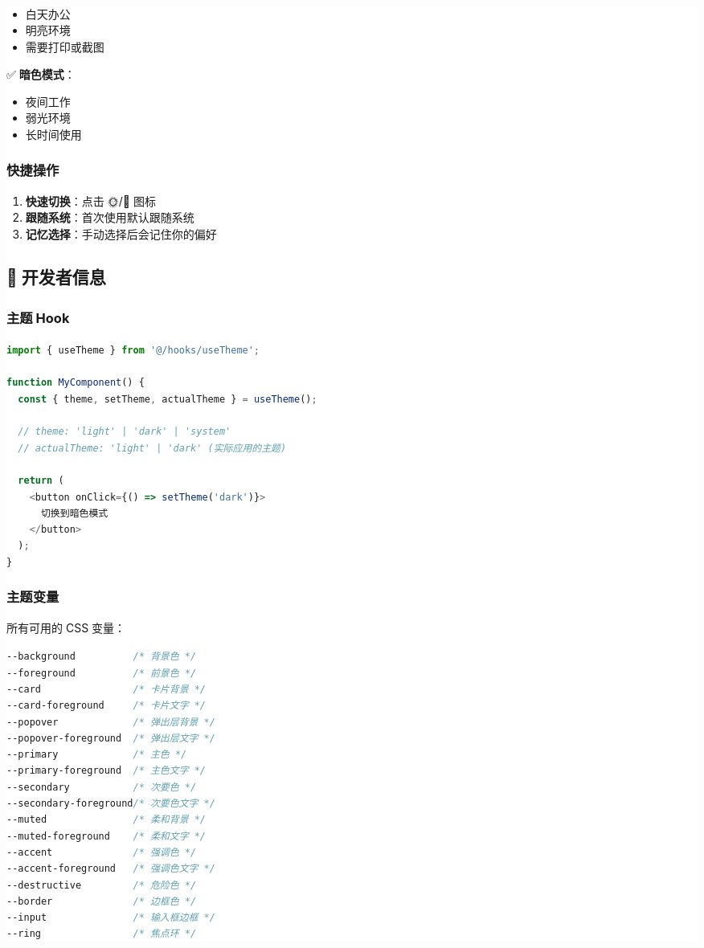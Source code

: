 - 白天办公
- 明亮环境
- 需要打印或截图

✅ **暗色模式**：

- 夜间工作
- 弱光环境
- 长时间使用

### 快捷操作

1. **快速切换**：点击 🌞/🌙 图标
2. **跟随系统**：首次使用默认跟随系统
3. **记忆选择**：手动选择后会记住你的偏好

## 🔧 开发者信息

### 主题 Hook

```typescript
import { useTheme } from '@/hooks/useTheme';

function MyComponent() {
  const { theme, setTheme, actualTheme } = useTheme();
  
  // theme: 'light' | 'dark' | 'system'
  // actualTheme: 'light' | 'dark' (实际应用的主题)
  
  return (
    <button onClick={() => setTheme('dark')}>
      切换到暗色模式
    </button>
  );
}
```

### 主题变量

所有可用的 CSS 变量：

```css
--background          /* 背景色 */
--foreground          /* 前景色 */
--card                /* 卡片背景 */
--card-foreground     /* 卡片文字 */
--popover             /* 弹出层背景 */
--popover-foreground  /* 弹出层文字 */
--primary             /* 主色 */
--primary-foreground  /* 主色文字 */
--secondary           /* 次要色 */
--secondary-foreground/* 次要色文字 */
--muted               /* 柔和背景 */
--muted-foreground    /* 柔和文字 */
--accent              /* 强调色 */
--accent-foreground   /* 强调色文字 */
--destructive         /* 危险色 */
--border              /* 边框色 */
--input               /* 输入框边框 */
--ring                /* 焦点环 */
```
